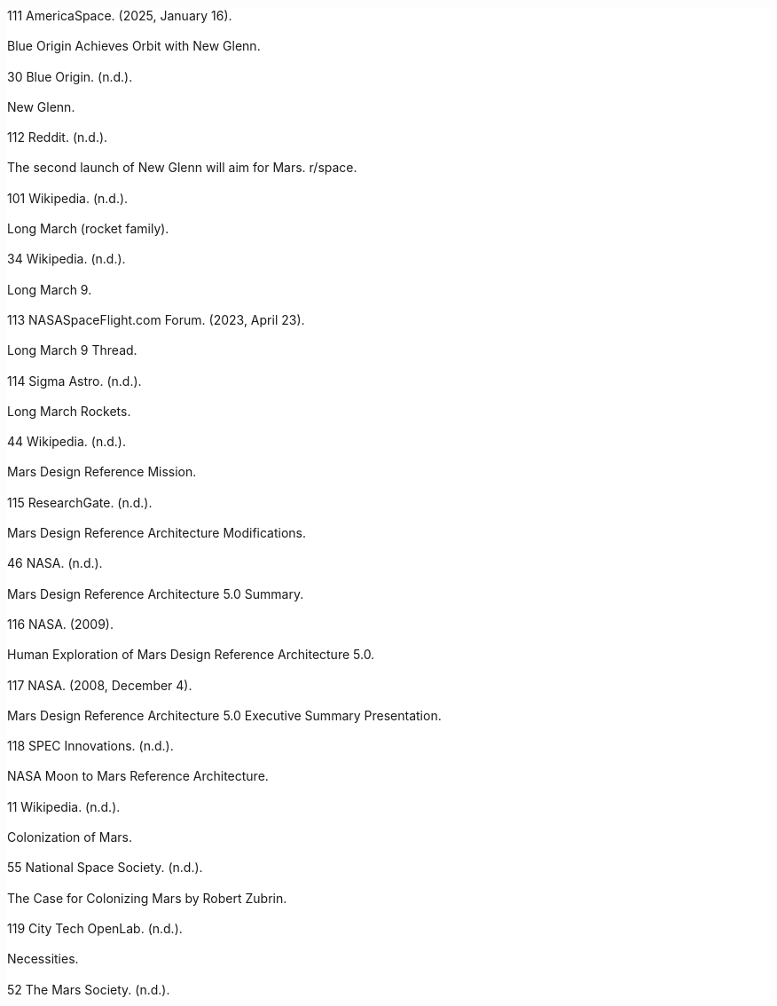 111 AmericaSpace. (2025, January 16).

Blue Origin Achieves Orbit with New Glenn.

30 Blue Origin. (n.d.).

New Glenn.

112 Reddit. (n.d.).

The second launch of New Glenn will aim for Mars. r/space.

101 Wikipedia. (n.d.).

Long March (rocket family).

34 Wikipedia. (n.d.).

Long March 9.

113 NASASpaceFlight.com Forum. (2023, April 23).

Long March 9 Thread.

114 Sigma Astro. (n.d.).

Long March Rockets.

44 Wikipedia. (n.d.).

Mars Design Reference Mission.

115 ResearchGate. (n.d.).

Mars Design Reference Architecture Modifications.

46 NASA. (n.d.).

Mars Design Reference Architecture 5.0 Summary.

116 NASA. (2009).

Human Exploration of Mars Design Reference Architecture 5.0.

117 NASA. (2008, December 4).

Mars Design Reference Architecture 5.0 Executive Summary Presentation.

118 SPEC Innovations. (n.d.).

NASA Moon to Mars Reference Architecture.

11 Wikipedia. (n.d.).

Colonization of Mars.

55 National Space Society. (n.d.).

The Case for Colonizing Mars by Robert Zubrin.

119 City Tech OpenLab. (n.d.).

Necessities.

52 The Mars Society. (n.d.).
